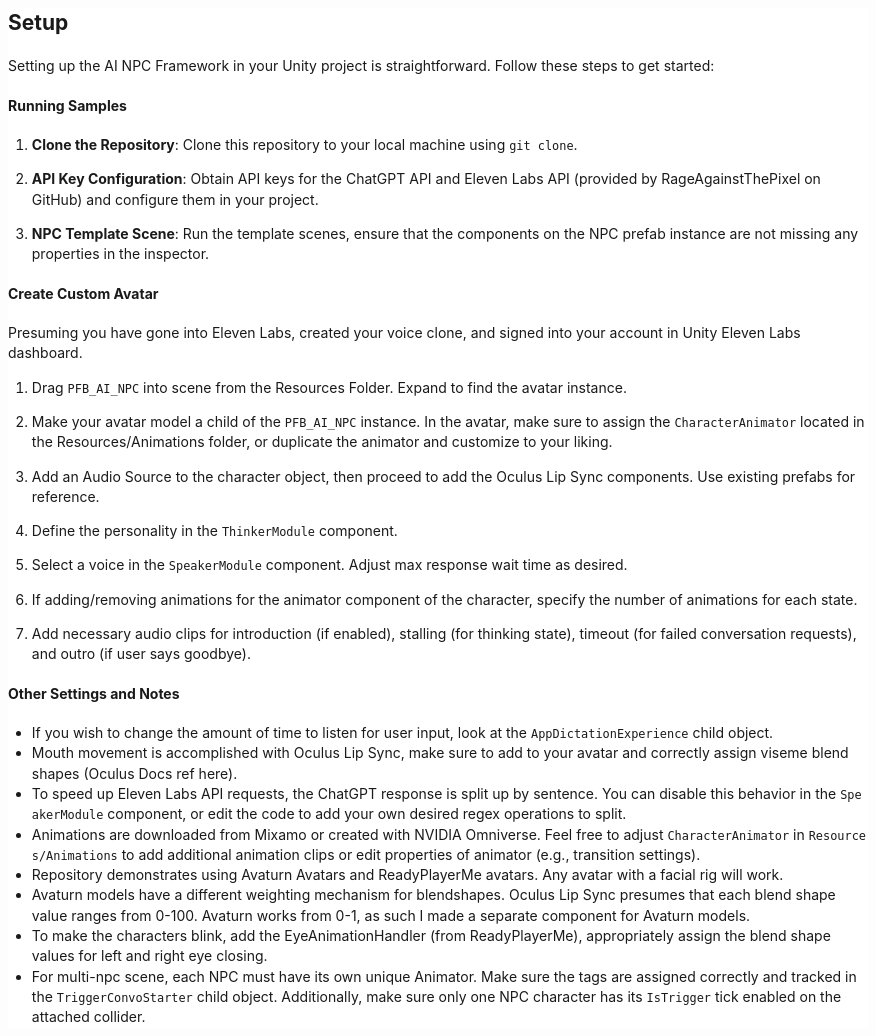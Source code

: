 
## Setup

Setting up the AI NPC Framework in your Unity project is straightforward. Follow these steps to get started:

#### Running Samples

1. **Clone the Repository**: Clone this repository to your local machine using `git clone`.

2. **API Key Configuration**: Obtain API keys for the ChatGPT API and Eleven Labs API (provided by RageAgainstThePixel on GitHub) and configure them in your project.

3. **NPC Template Scene**: Run the template scenes, ensure that the components on the NPC prefab instance are not missing any properties in the inspector.

#### Create Custom Avatar
Presuming you have gone into Eleven Labs, created your voice clone, and signed into your account in Unity Eleven Labs dashboard.

1. Drag `PFB_AI_NPC` into scene from the Resources Folder. Expand to find the avatar instance.

2. Make your avatar model a child of the `PFB_AI_NPC` instance. In the avatar, make sure to assign the `CharacterAnimator` located in the Resources/Animations folder, or duplicate the animator and customize to your liking. 

3. Add an Audio Source to the character object, then proceed to add the Oculus Lip Sync components. Use existing prefabs for reference. 

4. Define the personality in the `ThinkerModule` component.

5. Select a voice in the `SpeakerModule` component. Adjust max response wait time as desired.

6. If adding/removing animations for the animator component of the character, specify the number of animations for each state.

7. Add necessary audio clips for introduction (if enabled), stalling (for thinking state), timeout (for failed conversation requests), and outro (if user says goodbye).

#### Other Settings and Notes
- If you wish to change the amount of time to listen for user input, look at the `AppDictationExperience` child object.
- Mouth movement is accomplished with Oculus Lip Sync, make sure to add to your avatar and correctly assign viseme blend shapes (Oculus Docs ref here).
- To speed up Eleven Labs API requests, the ChatGPT response is split up by sentence. You can disable this behavior in the `SpeakerModule` component, or edit the code to add your own desired regex operations to split.
- Animations are downloaded from Mixamo or created with NVIDIA Omniverse. Feel free to adjust `CharacterAnimator` in `Resources/Animations` to add additional animation clips or edit properties of animator (e.g., transition settings).
- Repository demonstrates using Avaturn Avatars and ReadyPlayerMe avatars. Any avatar with a facial rig will work.
- Avaturn models have a different weighting mechanism for blendshapes. Oculus Lip Sync presumes that each blend shape value ranges from 0-100. Avaturn works from 0-1, as such I made a separate component for Avaturn models.
- To make the characters blink, add the EyeAnimationHandler (from ReadyPlayerMe), appropriately assign the blend shape values for left and right eye closing.
- For multi-npc scene, each NPC must have its own unique Animator. Make sure the tags are assigned correctly and tracked in the `TriggerConvoStarter` child object. Additionally, make sure only one NPC character has its `IsTrigger` tick enabled on the attached collider.
